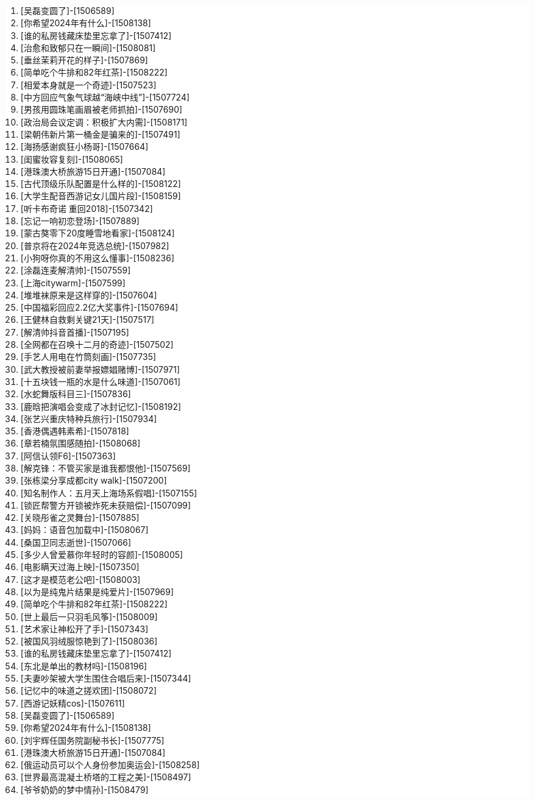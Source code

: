 1. [吴磊变圆了]-[1506589]
1. [你希望2024年有什么]-[1508138]
1. [谁的私房钱藏床垫里忘拿了]-[1507412]
1. [治愈和致郁只在一瞬间]-[1508081]
1. [垂丝茉莉开花的样子]-[1507869]
1. [简单吃个牛排和82年红茶]-[1508222]
1. [相爱本身就是一个奇迹]-[1507523]
1. [中方回应气象气球越“海峡中线”]-[1507724]
1. [男孩用圆珠笔画眉被老师抓拍]-[1507690]
1. [政治局会议定调：积极扩大内需]-[1508171]
1. [梁朝伟新片第一桶金是骗来的]-[1507491]
1. [海扬感谢疯狂小杨哥]-[1507664]
1. [闺蜜妆容复刻]-[1508065]
1. [港珠澳大桥旅游15日开通]-[1507084]
1. [古代顶级乐队配置是什么样的]-[1508122]
1. [大学生配音西游记女儿国片段]-[1508159]
1. [听卡布奇诺 重回2018]-[1507342]
1. [忘记一响初恋登场]-[1507889]
1. [蒙古獒零下20度睡雪地看家]-[1508124]
1. [普京将在2024年竞选总统]-[1507982]
1. [小狗呀你真的不用这么懂事]-[1508236]
1. [涂磊连麦解清帅]-[1507559]
1. [上海citywarm]-[1507599]
1. [堆堆袜原来是这样穿的]-[1507604]
1. [中国福彩回应2.2亿大奖事件]-[1507694]
1. [王健林自救剩关键21天]-[1507517]
1. [解清帅抖音首播]-[1507195]
1. [全网都在召唤十二月的奇迹]-[1507502]
1. [手艺人用电在竹筒刻画]-[1507735]
1. [武大教授被前妻举报嫖娼赌博]-[1507971]
1. [十五块钱一瓶的水是什么味道]-[1507061]
1. [水蛇舞版科目三]-[1507836]
1. [鹿晗把演唱会变成了冰封记忆]-[1508192]
1. [张艺兴重庆特种兵旅行]-[1507934]
1. [香港偶遇韩素希]-[1507818]
1. [章若楠氛围感随拍]-[1508068]
1. [阿信认领F6]-[1507363]
1. [解克锋：不管买家是谁我都恨他]-[1507569]
1. [张栋梁分享成都city walk]-[1507200]
1. [知名制作人：五月天上海场系假唱]-[1507155]
1. [锁匠帮警方开锁被炸死未获赔偿]-[1507099]
1. [关晓彤雀之灵舞台]-[1507885]
1. [妈妈：语音包加载中]-[1508067]
1. [桑国卫同志逝世]-[1507066]
1. [多少人曾爱慕你年轻时的容颜]-[1508005]
1. [电影瞒天过海上映]-[1507350]
1. [这才是模范老公吧]-[1508003]
1. [以为是纯鬼片结果是纯爱片]-[1507969]
1. [简单吃个牛排和82年红茶]-[1508222]
1. [世上最后一只羽毛风筝]-[1508009]
1. [艺术家让神松开了手]-[1507343]
1. [被国风羽绒服惊艳到了]-[1508036]
1. [谁的私房钱藏床垫里忘拿了]-[1507412]
1. [东北是单出的教材吗]-[1508196]
1. [夫妻吵架被大学生围住合唱后来]-[1507344]
1. [记忆中的味道之搓欢团]-[1508072]
1. [西游记妖精cos]-[1507611]
1. [吴磊变圆了]-[1506589]
1. [你希望2024年有什么]-[1508138]
1. [刘宇辉任国务院副秘书长]-[1507775]
1. [港珠澳大桥旅游15日开通]-[1507084]
1. [俄运动员可以个人身份参加奥运会]-[1508258]
1. [世界最高混凝土桥塔的工程之美]-[1508497]
1. [爷爷奶奶的梦中情孙]-[1508479]